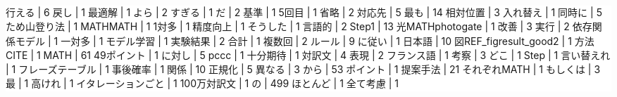 行える | 6
戻し | 1
最適解 | 1
よら | 2
すぎる | 1
だ | 2
基準 | 1
5回目 | 1
省略 | 2
対応先 | 5
最も | 14
相対位置 | 3
入れ替え | 1
同時に | 5
ため山登り法 | 1
MATHMATH | 1
1対多 | 1
精度向上 | 1
そうした | 1
言語的 | 2
Step1 | 13
光MATHphotogate | 1
改善 | 3
実行 | 2
依存関係モデル | 1
一対多 | 1
モデル学習 | 1
実験結果 | 2
合計 | 1
複数回 | 2
ルール | 9
に従い | 1
日本語 | 10
図REF_figresult_good2 | 1
方法CITE | 1
MATH | 61
49ポイント | 1
に対し | 5
pccc | 1
十分期待 | 1
対訳文 | 4
表現 | 2
フランス語 | 1
考察 | 3
どこ | 1
Step | 1
言い替えれ | 1
フレーズテーブル | 1
事後確率 | 1
関係 | 10
正規化 | 5
異なる | 3
から | 53
ポイント | 1
提案手法 | 21
それぞれMATH | 1
もしくは | 3
最 | 1
高けれ | 1
イタレーションごと | 1
100万対訳文 | 1
の | 499
ほとんど | 1
全て考慮 | 1